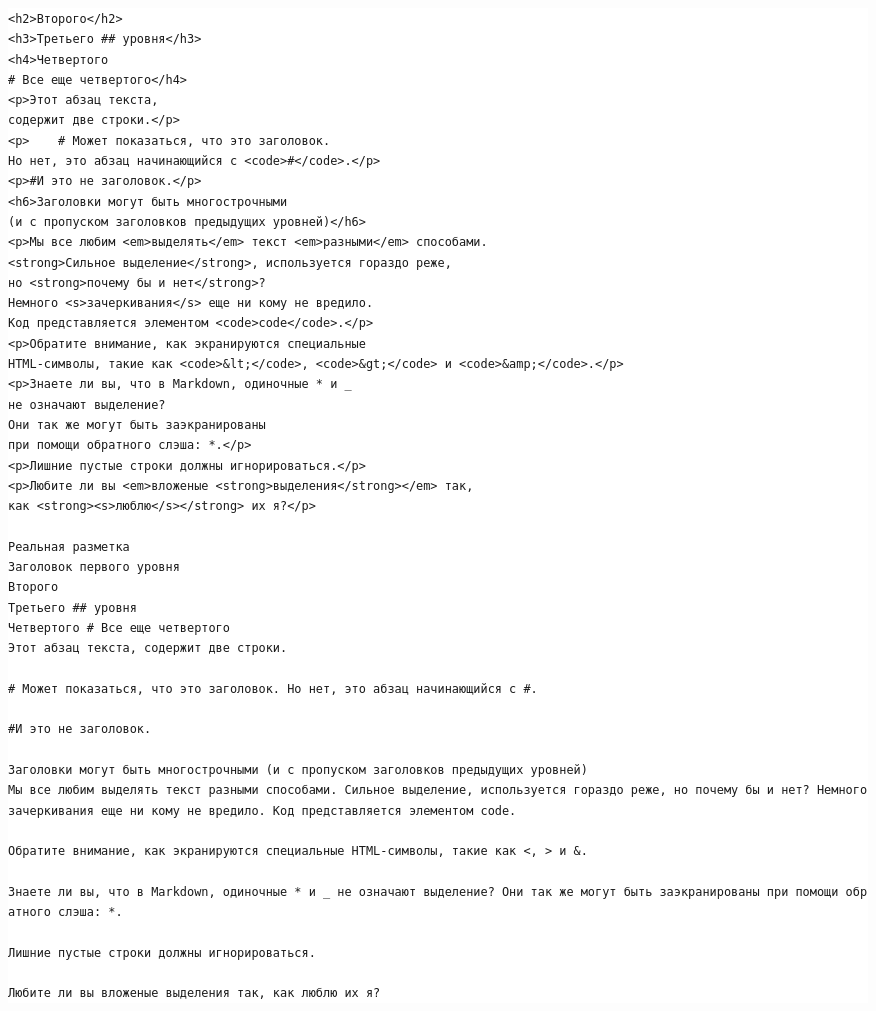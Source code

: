 ```<h1>Заголовок первого уровня</h1>
<h2>Второго</h2>
<h3>Третьего ## уровня</h3>
<h4>Четвертого
# Все еще четвертого</h4>
<p>Этот абзац текста,
содержит две строки.</p>
<p>    # Может показаться, что это заголовок.
Но нет, это абзац начинающийся с <code>#</code>.</p>
<p>#И это не заголовок.</p>
<h6>Заголовки могут быть многострочными
(и с пропуском заголовков предыдущих уровней)</h6>
<p>Мы все любим <em>выделять</em> текст <em>разными</em> способами.
<strong>Сильное выделение</strong>, используется гораздо реже,
но <strong>почему бы и нет</strong>?
Немного <s>зачеркивания</s> еще ни кому не вредило.
Код представляется элементом <code>code</code>.</p>
<p>Обратите внимание, как экранируются специальные
HTML-символы, такие как <code>&lt;</code>, <code>&gt;</code> и <code>&amp;</code>.</p>
<p>Знаете ли вы, что в Markdown, одиночные * и _
не означают выделение?
Они так же могут быть заэкранированы
при помощи обратного слэша: *.</p>
<p>Лишние пустые строки должны игнорироваться.</p>
<p>Любите ли вы <em>вложеные <strong>выделения</strong></em> так,
как <strong><s>люблю</s></strong> их я?</p>
            
Реальная разметка
Заголовок первого уровня
Второго
Третьего ## уровня
Четвертого # Все еще четвертого
Этот абзац текста, содержит две строки.

# Может показаться, что это заголовок. Но нет, это абзац начинающийся с #.

#И это не заголовок.

Заголовки могут быть многострочными (и с пропуском заголовков предыдущих уровней)
Мы все любим выделять текст разными способами. Сильное выделение, используется гораздо реже, но почему бы и нет? Немного зачеркивания еще ни кому не вредило. Код представляется элементом code.

Обратите внимание, как экранируются специальные HTML-символы, такие как <, > и &.

Знаете ли вы, что в Markdown, одиночные * и _ не означают выделение? Они так же могут быть заэкранированы при помощи обратного слэша: *.

Лишние пустые строки должны игнорироваться.

Любите ли вы вложеные выделения так, как люблю их я?
```
